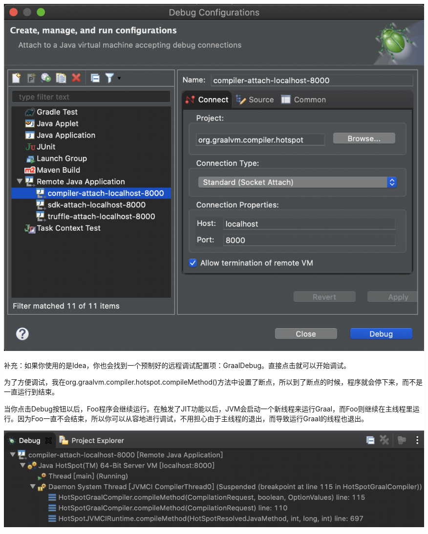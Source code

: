![](./httpsstatic001geekbangorgresourceimage05b005024fc7b348d197934162b41c5d5fb0.jpg)

补充：如果你使用的是Idea，你也会找到一个预制好的远程调试配置项：GraalDebug。直接点击就可以开始调试。

为了方便调试，我在org.graalvm.compiler.hotspot.compileMethod\(\)方法中设置了断点，所以到了断点的时候，程序就会停下来，而不是一直运行到结束。

当你点击Debug按钮以后，Foo程序会继续运行。在触发了JIT功能以后，JVM会启动一个新线程来运行Graal，而Foo则继续在主线程里运行。因为Foo一直不会结束，所以你可以从容地进行调试，不用担心由于主线程的退出，而导致运行Graal的线程也退出。

![](./httpsstatic001geekbangorgresourceimage79cb795f4a22afc0b478e4e84e09fc6926cb.jpg)
